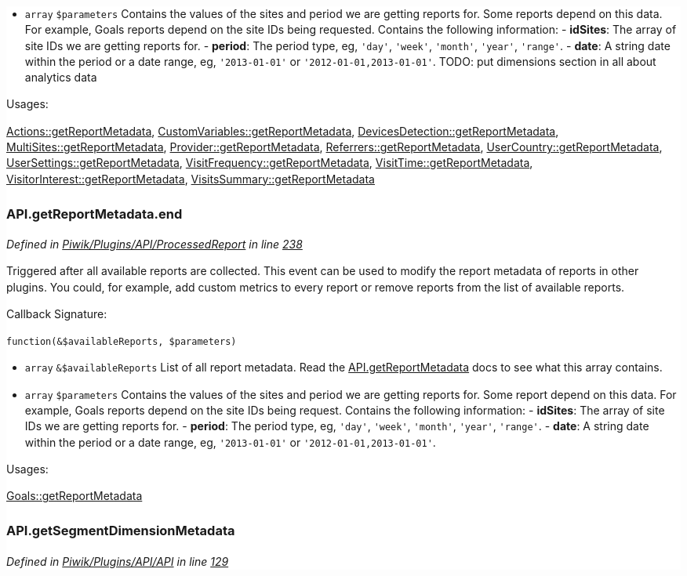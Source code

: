 - `array` `$parameters` Contains the values of the sites and period we are getting reports for. Some reports depend on this data. For example, Goals reports depend on the site IDs being requested. Contains the following information: - **idSites**: The array of site IDs we are getting reports for. - **period**: The period type, eg, `'day'`, `'week'`, `'month'`, `'year'`, `'range'`. - **date**: A string date within the period or a date range, eg, `'2013-01-01'` or `'2012-01-01,2013-01-01'`. TODO: put dimensions section in all about analytics data

Usages:

[Actions::getReportMetadata](https://github.com/piwik/piwik/blob/2.1.0-rc12/plugins/Actions/Actions.php#L126), [CustomVariables::getReportMetadata](https://github.com/piwik/piwik/blob/2.1.0-rc12/plugins/CustomVariables/CustomVariables.php#L58), [DevicesDetection::getReportMetadata](https://github.com/piwik/piwik/blob/2.1.0-rc12/plugins/DevicesDetection/DevicesDetection.php#L213), [MultiSites::getReportMetadata](https://github.com/piwik/piwik/blob/2.1.0-rc12/plugins/MultiSites/MultiSites.php#L61), [Provider::getReportMetadata](https://github.com/piwik/piwik/blob/2.1.0-rc12/plugins/Provider/Provider.php#L46), [Referrers::getReportMetadata](https://github.com/piwik/piwik/blob/2.1.0-rc12/plugins/Referrers/Referrers.php#L48), [UserCountry::getReportMetadata](https://github.com/piwik/piwik/blob/2.1.0-rc12/plugins/UserCountry/UserCountry.php#L260), [UserSettings::getReportMetadata](https://github.com/piwik/piwik/blob/2.1.0-rc12/plugins/UserSettings/UserSettings.php#L388), [VisitFrequency::getReportMetadata](https://github.com/piwik/piwik/blob/2.1.0-rc12/plugins/VisitFrequency/VisitFrequency.php#L33), [VisitTime::getReportMetadata](https://github.com/piwik/piwik/blob/2.1.0-rc12/plugins/VisitTime/VisitTime.php#L46), [VisitorInterest::getReportMetadata](https://github.com/piwik/piwik/blob/2.1.0-rc12/plugins/VisitorInterest/VisitorInterest.php#L41), [VisitsSummary::getReportMetadata](https://github.com/piwik/piwik/blob/2.1.0-rc12/plugins/VisitsSummary/VisitsSummary.php#L36)


### API.getReportMetadata.end
_Defined in [Piwik/Plugins/API/ProcessedReport](https://github.com/piwik/piwik/blob/2.1.0-rc12/plugins/API/ProcessedReport.php) in line [238](https://github.com/piwik/piwik/blob/2.1.0-rc12/plugins/API/ProcessedReport.php#L238)_

Triggered after all available reports are collected. This event can be used to modify the report metadata of reports in other plugins. You
could, for example, add custom metrics to every report or remove reports from the list
of available reports.

Callback Signature:
<pre><code>function(&amp;$availableReports, $parameters)</code></pre>

- `array` `&$availableReports` List of all report metadata. Read the [API.getReportMetadata](/api-reference/hooks#apigetreportmetadata) docs to see what this array contains.

- `array` `$parameters` Contains the values of the sites and period we are getting reports for. Some report depend on this data. For example, Goals reports depend on the site IDs being request. Contains the following information: - **idSites**: The array of site IDs we are getting reports for. - **period**: The period type, eg, `'day'`, `'week'`, `'month'`, `'year'`, `'range'`. - **date**: A string date within the period or a date range, eg, `'2013-01-01'` or `'2012-01-01,2013-01-01'`.

Usages:

[Goals::getReportMetadata](https://github.com/piwik/piwik/blob/2.1.0-rc12/plugins/Goals/Goals.php#L139)


### API.getSegmentDimensionMetadata
_Defined in [Piwik/Plugins/API/API](https://github.com/piwik/piwik/blob/2.1.0-rc12/plugins/API/API.php) in line [129](https://github.com/piwik/piwik/blob/2.1.0-rc12/plugins/API/API.php#L129)_
